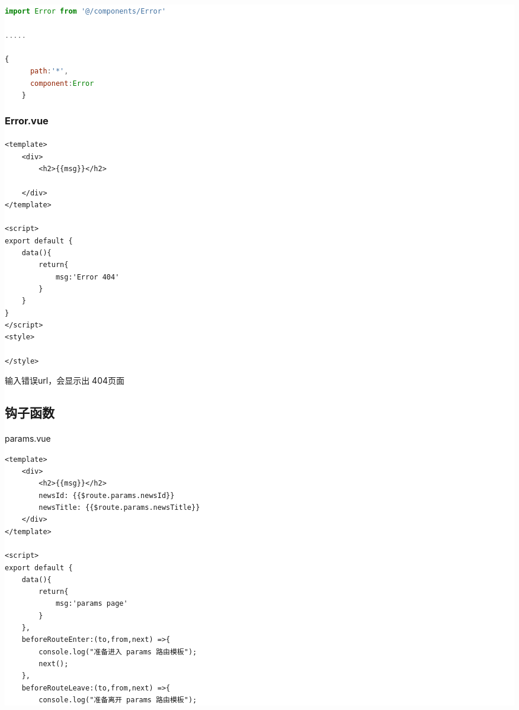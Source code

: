 ~~~js
import Error from '@/components/Error'

.....

{
      path:'*',
      component:Error
    }
~~~

### Error.vue

~~~vue
<template>
    <div>
        <h2>{{msg}}</h2>
       
    </div>
</template>

<script>
export default {
    data(){
        return{
            msg:'Error 404'
        }
    }
}
</script>
<style>

</style>

~~~

输入错误url，会显示出 404页面



## 钩子函数

params.vue

~~~vue
<template>
    <div>
        <h2>{{msg}}</h2>
        newsId: {{$route.params.newsId}}
        newsTitle: {{$route.params.newsTitle}}
    </div>
</template>

<script>
export default {
    data(){
        return{
            msg:'params page'
        }
    },
    beforeRouteEnter:(to,from,next) =>{
        console.log("准备进入 params 路由模板");
        next();
    },
    beforeRouteLeave:(to,from,next) =>{
        console.log("准备离开 params 路由模板");
~~~